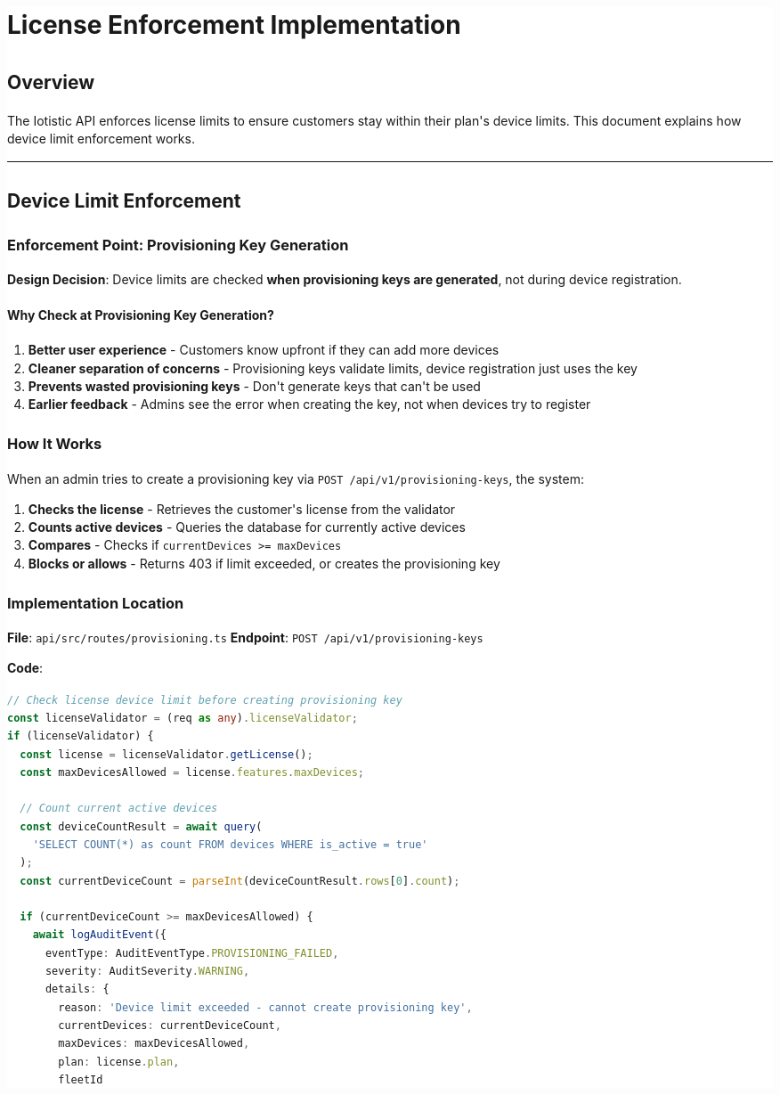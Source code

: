 # License Enforcement Implementation

## Overview

The Iotistic API enforces license limits to ensure customers stay within their plan's device limits. This document explains how device limit enforcement works.

---

## Device Limit Enforcement

### Enforcement Point: Provisioning Key Generation

**Design Decision**: Device limits are checked **when provisioning keys are generated**, not during device registration.

#### Why Check at Provisioning Key Generation?

1. **Better user experience** - Customers know upfront if they can add more devices
2. **Cleaner separation of concerns** - Provisioning keys validate limits, device registration just uses the key
3. **Prevents wasted provisioning keys** - Don't generate keys that can't be used
4. **Earlier feedback** - Admins see the error when creating the key, not when devices try to register

### How It Works

When an admin tries to create a provisioning key via `POST /api/v1/provisioning-keys`, the system:

1. **Checks the license** - Retrieves the customer's license from the validator
2. **Counts active devices** - Queries the database for currently active devices
3. **Compares** - Checks if `currentDevices >= maxDevices`
4. **Blocks or allows** - Returns 403 if limit exceeded, or creates the provisioning key

### Implementation Location

**File**: `api/src/routes/provisioning.ts`
**Endpoint**: `POST /api/v1/provisioning-keys`

**Code**:

```typescript
// Check license device limit before creating provisioning key
const licenseValidator = (req as any).licenseValidator;
if (licenseValidator) {
  const license = licenseValidator.getLicense();
  const maxDevicesAllowed = license.features.maxDevices;
  
  // Count current active devices
  const deviceCountResult = await query(
    'SELECT COUNT(*) as count FROM devices WHERE is_active = true'
  );
  const currentDeviceCount = parseInt(deviceCountResult.rows[0].count);
  
  if (currentDeviceCount >= maxDevicesAllowed) {
    await logAuditEvent({
      eventType: AuditEventType.PROVISIONING_FAILED,
      severity: AuditSeverity.WARNING,
      details: {
        reason: 'Device limit exceeded - cannot create provisioning key',
        currentDevices: currentDeviceCount,
        maxDevices: maxDevicesAllowed,
        plan: license.plan,
        fleetId
```
